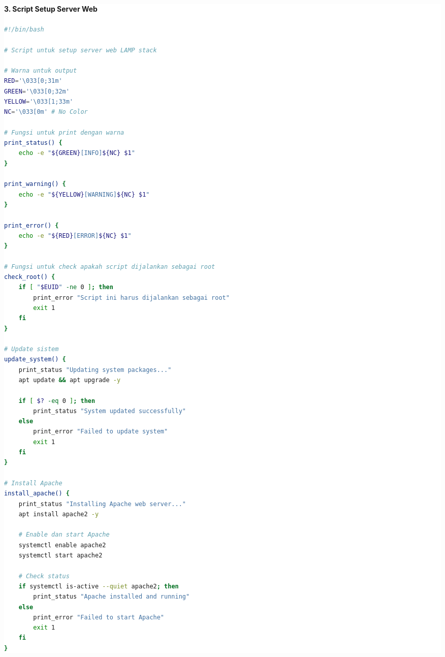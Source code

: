 #### 3. Script Setup Server Web

```bash
#!/bin/bash

# Script untuk setup server web LAMP stack

# Warna untuk output
RED='\033[0;31m'
GREEN='\033[0;32m'
YELLOW='\033[1;33m'
NC='\033[0m' # No Color

# Fungsi untuk print dengan warna
print_status() {
    echo -e "${GREEN}[INFO]${NC} $1"
}

print_warning() {
    echo -e "${YELLOW}[WARNING]${NC} $1"
}

print_error() {
    echo -e "${RED}[ERROR]${NC} $1"
}

# Fungsi untuk check apakah script dijalankan sebagai root
check_root() {
    if [ "$EUID" -ne 0 ]; then
        print_error "Script ini harus dijalankan sebagai root"
        exit 1
    fi
}

# Update sistem
update_system() {
    print_status "Updating system packages..."
    apt update && apt upgrade -y
    
    if [ $? -eq 0 ]; then
        print_status "System updated successfully"
    else
        print_error "Failed to update system"
        exit 1
    fi
}

# Install Apache
install_apache() {
    print_status "Installing Apache web server..."
    apt install apache2 -y
    
    # Enable dan start Apache
    systemctl enable apache2
    systemctl start apache2
    
    # Check status
    if systemctl is-active --quiet apache2; then
        print_status "Apache installed and running"
    else
        print_error "Failed to start Apache"
        exit 1
    fi
}
```